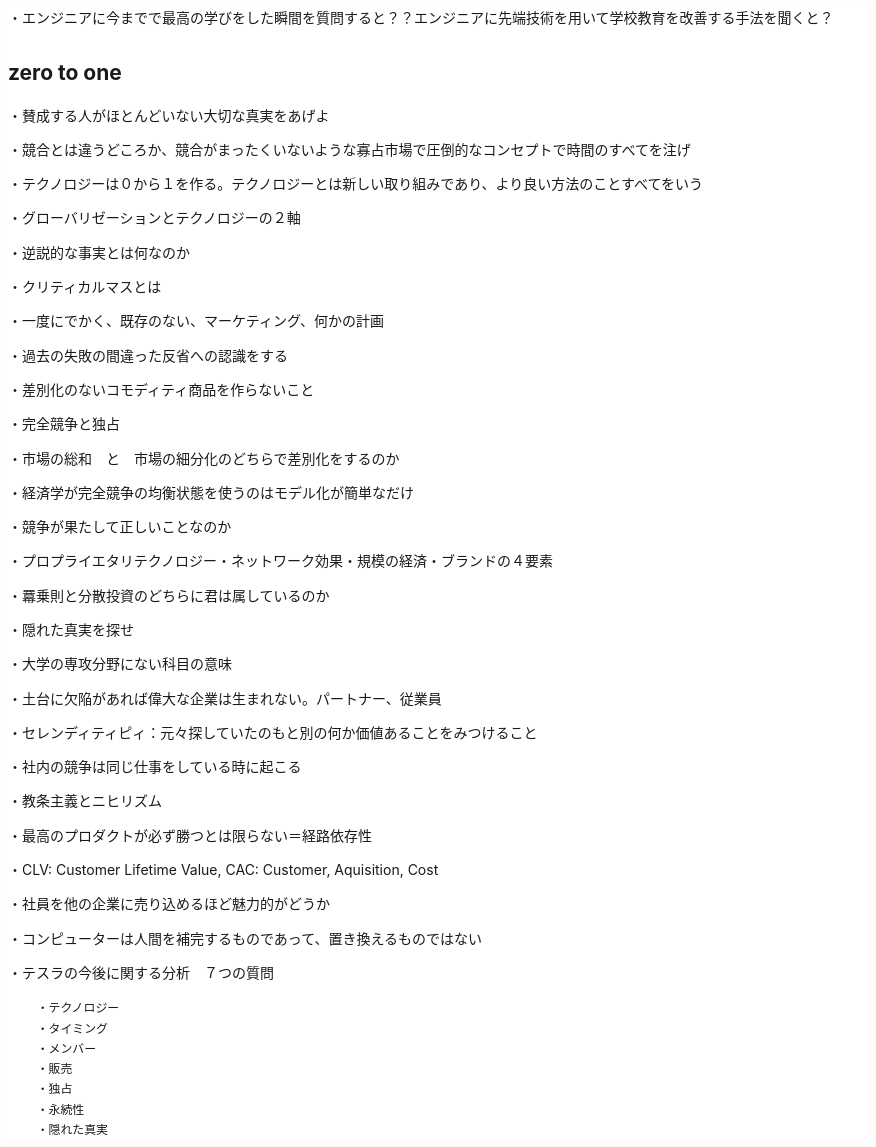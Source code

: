 ・エンジニアに今までで最高の学びをした瞬間を質問すると？？エンジニアに先端技術を用いて学校教育を改善する手法を聞くと？








## zero to one

・賛成する人がほとんどいない大切な真実をあげよ

・競合とは違うどころか、競合がまったくいないような寡占市場で圧倒的なコンセプトで時間のすべてを注げ

・テクノロジーは０から１を作る。テクノロジーとは新しい取り組みであり、より良い方法のことすべてをいう

・グローバリゼーションとテクノロジーの２軸

・逆説的な事実とは何なのか

・クリティカルマスとは

・一度にでかく、既存のない、マーケティング、何かの計画

・過去の失敗の間違った反省への認識をする

・差別化のないコモディティ商品を作らないこと

・完全競争と独占

・市場の総和　と　市場の細分化のどちらで差別化をするのか

・経済学が完全競争の均衡状態を使うのはモデル化が簡単なだけ

・競争が果たして正しいことなのか

・プロプライエタリテクノロジー・ネットワーク効果・規模の経済・ブランドの４要素

・羃乗則と分散投資のどちらに君は属しているのか

・隠れた真実を探せ

・大学の専攻分野にない科目の意味

・土台に欠陥があれば偉大な企業は生まれない。パートナー、従業員

・セレンディティピィ：元々探していたのもと別の何か価値あることをみつけること

・社内の競争は同じ仕事をしている時に起こる

・教条主義とニヒリズム

・最高のプロダクトが必ず勝つとは限らない＝経路依存性

・CLV: Customer Lifetime Value, CAC: Customer, Aquisition, Cost

・社員を他の企業に売り込めるほど魅力的がどうか

・コンピューターは人間を補完するものであって、置き換えるものではない

・テスラの今後に関する分析　７つの質問

        ・テクノロジー
        ・タイミング
        ・メンバー
        ・販売
        ・独占
        ・永続性
        ・隠れた真実
